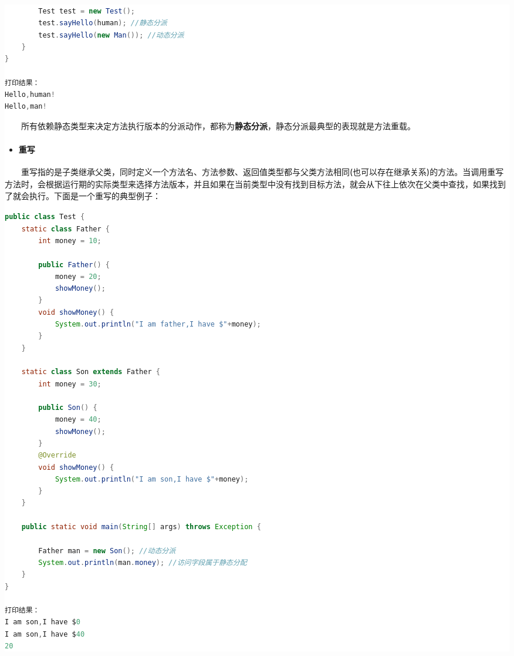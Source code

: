 ```java
        Test test = new Test();
        test.sayHello(human); //静态分派
        test.sayHello(new Man()); //动态分派
    }
}

打印结果：
Hello,human!
Hello,man!
```

　　所有依赖静态类型来决定方法执行版本的分派动作，都称为**静态分派**，静态分派最典型的表现就是方法重载。

* #### 重写

　　重写指的是子类继承父类，同时定义一个方法名、方法参数、返回值类型都与父类方法相同(也可以存在继承关系)的方法。当调用重写方法时，会根据运行期的实际类型来选择方法版本，并且如果在当前类型中没有找到目标方法，就会从下往上依次在父类中查找，如果找到了就会执行。下面是一个重写的典型例子：

```java
public class Test {
    static class Father {
        int money = 10;

        public Father() {
            money = 20;
            showMoney();
        }
        void showMoney() {
            System.out.println("I am father,I have $"+money);
        }
    }

    static class Son extends Father {
        int money = 30;

        public Son() {
            money = 40;
            showMoney();
        }
        @Override
        void showMoney() {
            System.out.println("I am son,I have $"+money);
        }
    }

    public static void main(String[] args) throws Exception {

        Father man = new Son(); //动态分派
        System.out.println(man.money); //访问字段属于静态分配
    }
}

打印结果：
I am son,I have $0
I am son,I have $40
20
```
